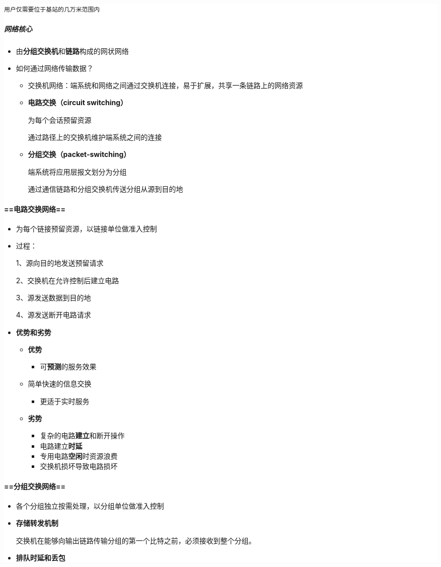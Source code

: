     用户仅需要位于基站的几万米范围内
  

##### 网络核心

+ 由**分组交换机**和**链路**构成的网状网络

+ 如何通过网络传输数据？

  + 交换机网络：端系统和网络之间通过交换机连接，易于扩展，共享一条链路上的网络资源

  + **电路交换（circuit switching）**

    为每个会话预留资源

    通过路径上的交换机维护端系统之间的连接

  + **分组交换（packet-switching）**

    端系统将应用层报文划分为分组

    通过通信链路和分组交换机传送分组从源到目的地

    

#### ==电路交换网络==

+ 为每个链接预留资源，以链接单位做准入控制

+ 过程：

  1、源向目的地发送预留请求

  2、交换机在允许控制后建立电路

  3、源发送数据到目的地

  4、源发送断开电路请求

+ **优势和劣势**

  + **优势**

    + 可**预测**的服务效果
  + 简单快速的信息交换
    + 更适于实时服务

  + **劣势**

    + 复杂的电路**建立**和断开操作
    + 电路建立**时延**
    + 专用电路**空闲**时资源浪费
    + 交换机损坏导致电路损坏

#### ==分组交换网络==

+ 各个分组独立按需处理，以分组单位做准入控制

+ **存储转发机制**

  交换机在能够向输出链路传输分组的第一个比特之前，必须接收到整个分组。

+ **排队时延和丢包**
